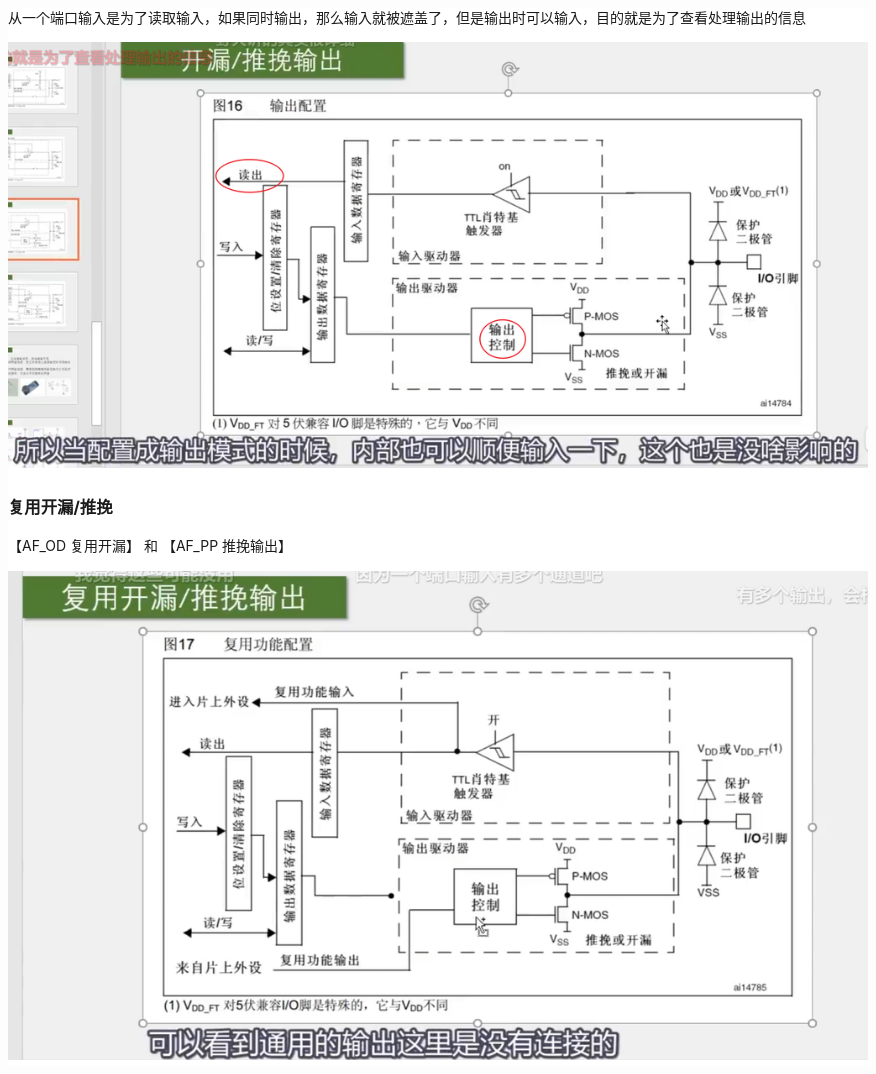 从一个端口输入是为了读取输入，如果同时输出，那么输入就被遮盖了，但是输出时可以输入，目的就是为了查看处理输出的信息

![image-20231017012918111](./STM32/image-20231017012918111.png)

### 复用开漏/推挽

【AF_OD 复用开漏】 和 【AF_PP 推挽输出】

![image-20231017013032673](./STM32/image-20231017013032673.png)
